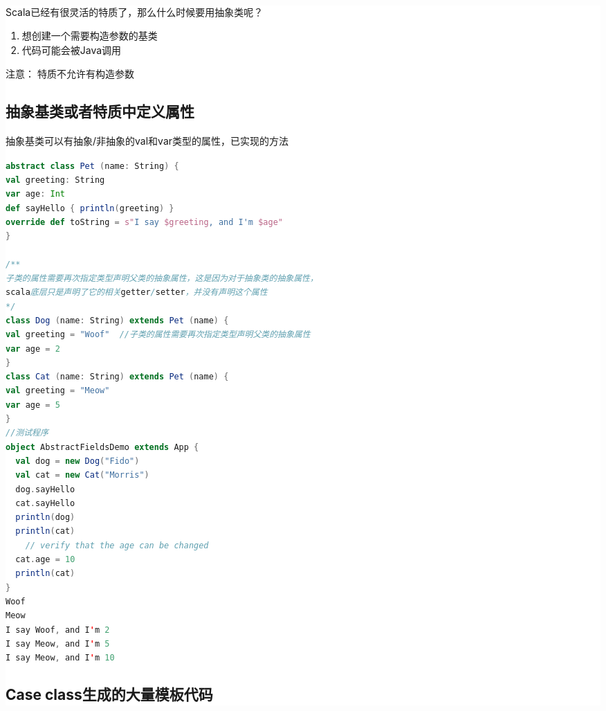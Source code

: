 Scala已经有很灵活的特质了，那么什么时候要用抽象类呢？ 

1. 想创建一个需要构造参数的基类
2. 代码可能会被Java调用

注意： 特质不允许有构造参数

## 抽象基类或者特质中定义属性

抽象基类可以有抽象/非抽象的val和var类型的属性，已实现的方法

```scala
abstract class Pet (name: String) {
val greeting: String
var age: Int
def sayHello { println(greeting) }
override def toString = s"I say $greeting, and I'm $age"
}

/**
子类的属性需要再次指定类型声明父类的抽象属性，这是因为对于抽象类的抽象属性，
scala底层只是声明了它的相关getter/setter，并没有声明这个属性
*/
class Dog (name: String) extends Pet (name) {
val greeting = "Woof"  //子类的属性需要再次指定类型声明父类的抽象属性
var age = 2
}
class Cat (name: String) extends Pet (name) {
val greeting = "Meow"
var age = 5
}
//测试程序
object AbstractFieldsDemo extends App {
  val dog = new Dog("Fido")
  val cat = new Cat("Morris")
  dog.sayHello
  cat.sayHello
  println(dog)
  println(cat)
    // verify that the age can be changed
  cat.age = 10
  println(cat)
}
Woof
Meow
I say Woof, and I'm 2
I say Meow, and I'm 5
I say Meow, and I'm 10
```



## Case class生成的大量模板代码
